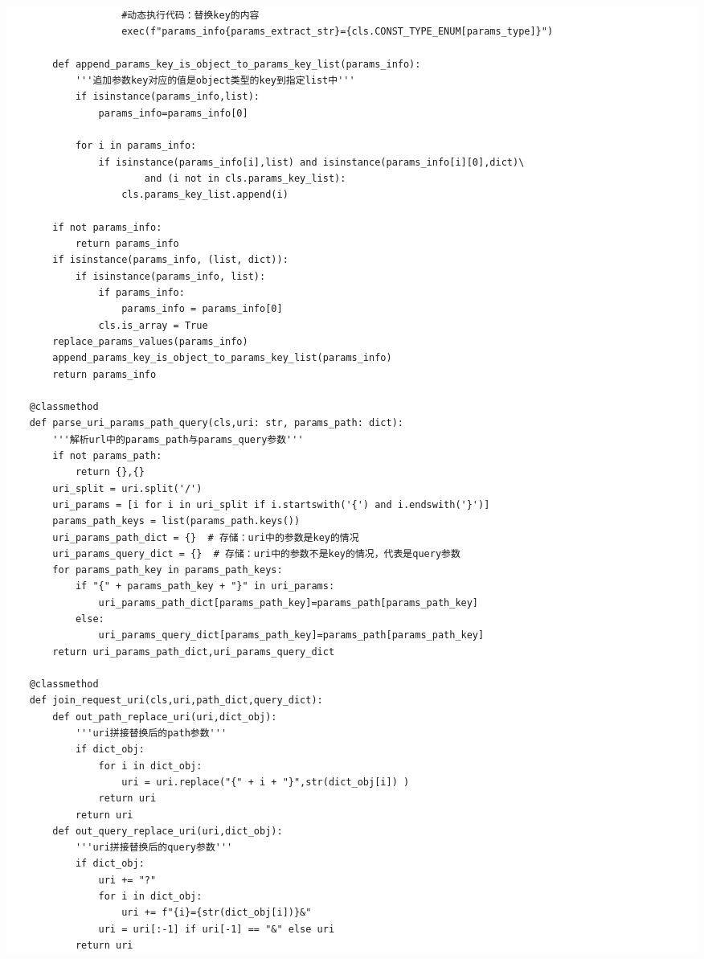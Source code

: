                         #动态执行代码：替换key的内容
                        exec(f"params_info{params_extract_str}={cls.CONST_TYPE_ENUM[params_type]}")
    
            def append_params_key_is_object_to_params_key_list(params_info):
                '''追加参数key对应的值是object类型的key到指定list中'''
                if isinstance(params_info,list):
                    params_info=params_info[0]
    
                for i in params_info:
                    if isinstance(params_info[i],list) and isinstance(params_info[i][0],dict)\
                            and (i not in cls.params_key_list):
                        cls.params_key_list.append(i)
    
            if not params_info:
                return params_info
            if isinstance(params_info, (list, dict)):
                if isinstance(params_info, list):
                    if params_info:
                        params_info = params_info[0]
                    cls.is_array = True
            replace_params_values(params_info)
            append_params_key_is_object_to_params_key_list(params_info)
            return params_info
    
        @classmethod
        def parse_uri_params_path_query(cls,uri: str, params_path: dict):
            '''解析url中的params_path与params_query参数'''
            if not params_path:
                return {},{}
            uri_split = uri.split('/')
            uri_params = [i for i in uri_split if i.startswith('{') and i.endswith('}')]
            params_path_keys = list(params_path.keys())
            uri_params_path_dict = {}  # 存储：uri中的参数是key的情况
            uri_params_query_dict = {}  # 存储：uri中的参数不是key的情况，代表是query参数
            for params_path_key in params_path_keys:
                if "{" + params_path_key + "}" in uri_params:
                    uri_params_path_dict[params_path_key]=params_path[params_path_key]
                else:
                    uri_params_query_dict[params_path_key]=params_path[params_path_key]
            return uri_params_path_dict,uri_params_query_dict
    
        @classmethod
        def join_request_uri(cls,uri,path_dict,query_dict):
            def out_path_replace_uri(uri,dict_obj):
                '''uri拼接替换后的path参数'''
                if dict_obj:
                    for i in dict_obj:
                        uri = uri.replace("{" + i + "}",str(dict_obj[i]) )
                    return uri
                return uri
            def out_query_replace_uri(uri,dict_obj):
                '''uri拼接替换后的query参数'''
                if dict_obj:
                    uri += "?"
                    for i in dict_obj:
                        uri += f"{i}={str(dict_obj[i])}&"
                    uri = uri[:-1] if uri[-1] == "&" else uri
                return uri
    